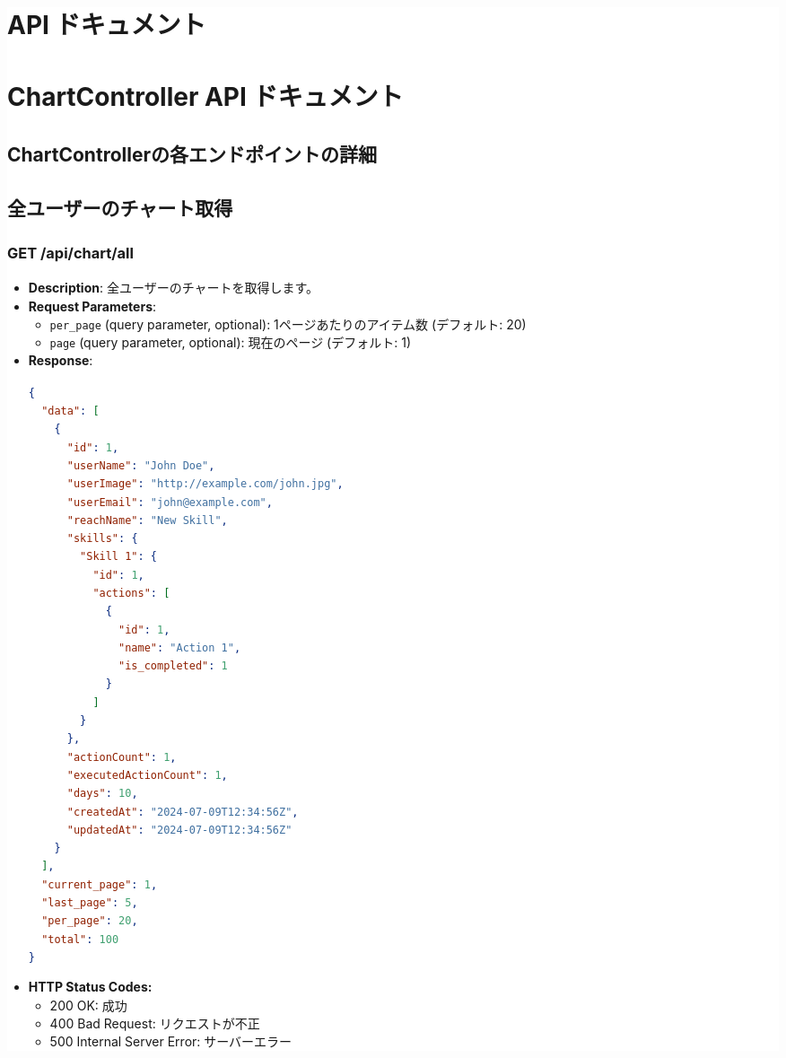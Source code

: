 # API ドキュメント

# ChartController API ドキュメント

## ChartControllerの各エンドポイントの詳細

## 全ユーザーのチャート取得

### GET /api/chart/all

- **Description**: 全ユーザーのチャートを取得します。
- **Request Parameters**:
  - `per_page` (query parameter, optional): 1ページあたりのアイテム数 (デフォルト: 20)
  - `page` (query parameter, optional): 現在のページ (デフォルト: 1)
- **Response**:
  ```json
  {
    "data": [
      {
        "id": 1,
        "userName": "John Doe",
        "userImage": "http://example.com/john.jpg",
        "userEmail": "john@example.com",
        "reachName": "New Skill",
        "skills": {
          "Skill 1": {
            "id": 1,
            "actions": [
              {
                "id": 1,
                "name": "Action 1",
                "is_completed": 1
              }
            ]
          }
        },
        "actionCount": 1,
        "executedActionCount": 1,
        "days": 10,
        "createdAt": "2024-07-09T12:34:56Z",
        "updatedAt": "2024-07-09T12:34:56Z"
      }
    ],
    "current_page": 1,
    "last_page": 5,
    "per_page": 20,
    "total": 100
  }
  ```
- **HTTP Status Codes:**
	-	200 OK: 成功
	-	400 Bad Request: リクエストが不正
	-	500 Internal Server Error: サーバーエラー
